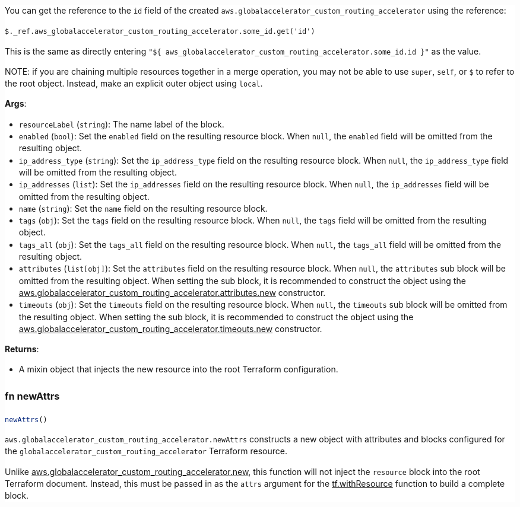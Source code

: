 You can get the reference to the `id` field of the created `aws.globalaccelerator_custom_routing_accelerator` using the reference:

    $._ref.aws_globalaccelerator_custom_routing_accelerator.some_id.get('id')

This is the same as directly entering `"${ aws_globalaccelerator_custom_routing_accelerator.some_id.id }"` as the value.

NOTE: if you are chaining multiple resources together in a merge operation, you may not be able to use `super`, `self`,
or `$` to refer to the root object. Instead, make an explicit outer object using `local`.

**Args**:
  - `resourceLabel` (`string`): The name label of the block.
  - `enabled` (`bool`): Set the `enabled` field on the resulting resource block. When `null`, the `enabled` field will be omitted from the resulting object.
  - `ip_address_type` (`string`): Set the `ip_address_type` field on the resulting resource block. When `null`, the `ip_address_type` field will be omitted from the resulting object.
  - `ip_addresses` (`list`): Set the `ip_addresses` field on the resulting resource block. When `null`, the `ip_addresses` field will be omitted from the resulting object.
  - `name` (`string`): Set the `name` field on the resulting resource block.
  - `tags` (`obj`): Set the `tags` field on the resulting resource block. When `null`, the `tags` field will be omitted from the resulting object.
  - `tags_all` (`obj`): Set the `tags_all` field on the resulting resource block. When `null`, the `tags_all` field will be omitted from the resulting object.
  - `attributes` (`list[obj]`): Set the `attributes` field on the resulting resource block. When `null`, the `attributes` sub block will be omitted from the resulting object. When setting the sub block, it is recommended to construct the object using the [aws.globalaccelerator_custom_routing_accelerator.attributes.new](#fn-attributesnew) constructor.
  - `timeouts` (`obj`): Set the `timeouts` field on the resulting resource block. When `null`, the `timeouts` sub block will be omitted from the resulting object. When setting the sub block, it is recommended to construct the object using the [aws.globalaccelerator_custom_routing_accelerator.timeouts.new](#fn-timeoutsnew) constructor.

**Returns**:
- A mixin object that injects the new resource into the root Terraform configuration.


### fn newAttrs

```ts
newAttrs()
```


`aws.globalaccelerator_custom_routing_accelerator.newAttrs` constructs a new object with attributes and blocks configured for the `globalaccelerator_custom_routing_accelerator`
Terraform resource.

Unlike [aws.globalaccelerator_custom_routing_accelerator.new](#fn-new), this function will not inject the `resource`
block into the root Terraform document. Instead, this must be passed in as the `attrs` argument for the
[tf.withResource](https://github.com/tf-libsonnet/core/tree/main/docs#fn-withresource) function to build a complete block.
